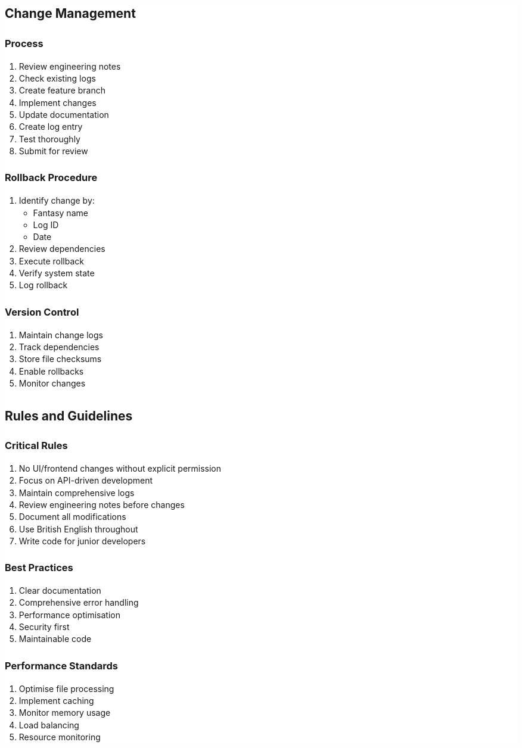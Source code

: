 ## Change Management

### Process
1. Review engineering notes
2. Check existing logs
3. Create feature branch
4. Implement changes
5. Update documentation
6. Create log entry
7. Test thoroughly
8. Submit for review

### Rollback Procedure
1. Identify change by:
   - Fantasy name
   - Log ID
   - Date
2. Review dependencies
3. Execute rollback
4. Verify system state
5. Log rollback

### Version Control
1. Maintain change logs
2. Track dependencies
3. Store file checksums
4. Enable rollbacks
5. Monitor changes

## Rules and Guidelines

### Critical Rules
1. No UI/frontend changes without explicit permission
2. Focus on API-driven development
3. Maintain comprehensive logs
4. Review engineering notes before changes
5. Document all modifications
6. Use British English throughout
7. Write code for junior developers

### Best Practices
1. Clear documentation
2. Comprehensive error handling
3. Performance optimisation
4. Security first
5. Maintainable code

### Performance Standards
1. Optimise file processing
2. Implement caching
3. Monitor memory usage
4. Load balancing
5. Resource monitoring
